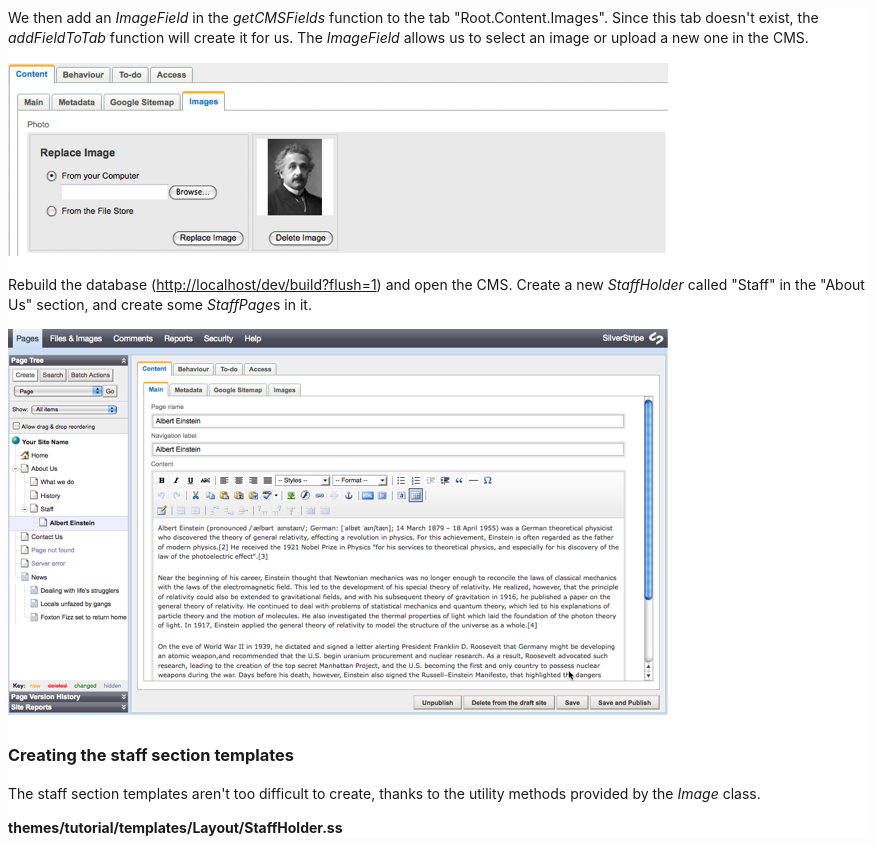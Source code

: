 We then add an *ImageField* in the *getCMSFields* function to the tab "Root.Content.Images". Since this tab doesn't exist,
the *addFieldToTab* function will create it for us. The *ImageField* allows us to select an image or upload a new one in
the CMS.

![](_images/photo.png)

Rebuild the database ([http://localhost/dev/build?flush=1](http://localhost/dev/build?flush=1)) and open the CMS. Create
a new *StaffHolder* called "Staff" in the "About Us" section, and create some *StaffPage*s in it.

![](_images/create-staff.png)





### Creating the staff section templates

The staff section templates aren't too difficult to create, thanks to the utility methods provided by the *Image* class.

**themes/tutorial/templates/Layout/StaffHolder.ss**

